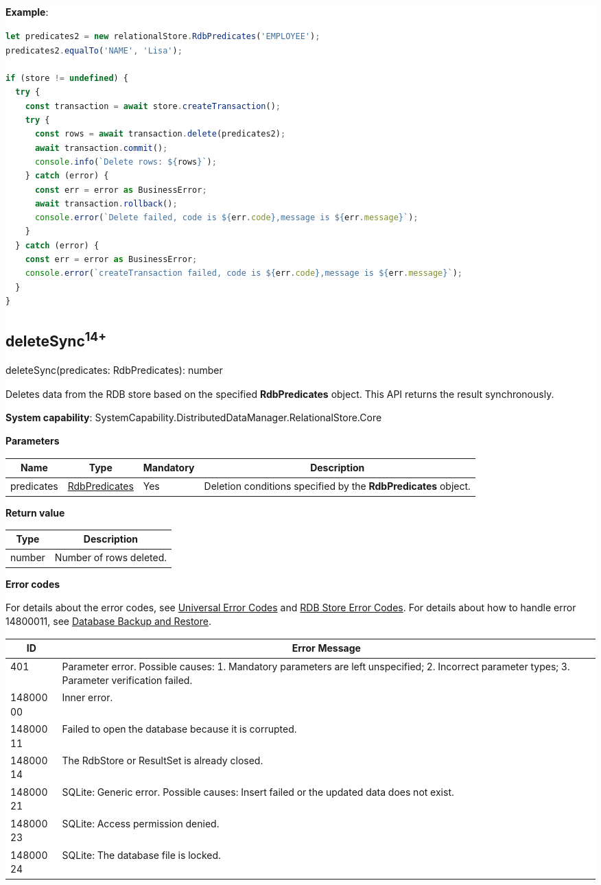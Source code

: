 **Example**:

```ts
let predicates2 = new relationalStore.RdbPredicates('EMPLOYEE');
predicates2.equalTo('NAME', 'Lisa');

if (store != undefined) {
  try {
    const transaction = await store.createTransaction();
    try {
      const rows = await transaction.delete(predicates2);
      await transaction.commit();
      console.info(`Delete rows: ${rows}`);
    } catch (error) {
      const err = error as BusinessError;
      await transaction.rollback();
      console.error(`Delete failed, code is ${err.code},message is ${err.message}`);
    }
  } catch (error) {
    const err = error as BusinessError;
    console.error(`createTransaction failed, code is ${err.code},message is ${err.message}`);
  }
}
```

## deleteSync<sup>14+</sup>

deleteSync(predicates: RdbPredicates): number

Deletes data from the RDB store based on the specified **RdbPredicates** object. This API returns the result synchronously.

**System capability**: SystemCapability.DistributedDataManager.RelationalStore.Core

**Parameters**

| Name    | Type                           | Mandatory| Description                                   |
| ---------- | ------------------------------- | ---- | --------------------------------------- |
| predicates | [RdbPredicates](arkts-apis-data-relationalStore-RdbPredicates.md) | Yes  | Deletion conditions specified by the **RdbPredicates** object.|

**Return value**

| Type  | Description              |
| ------ | ------------------ |
| number | Number of rows deleted.|

**Error codes**

For details about the error codes, see [Universal Error Codes](../errorcode-universal.md) and [RDB Store Error Codes](errorcode-data-rdb.md). For details about how to handle error 14800011, see [Database Backup and Restore](../../database/data-backup-and-restore.md).

| **ID**| **Error Message**                                                |
| ------------ | ------------------------------------------------------------ |
| 401          | Parameter error. Possible causes: 1. Mandatory parameters are left unspecified; 2. Incorrect parameter types; 3. Parameter verification failed. |
| 14800000  | Inner error. |
| 14800011  | Failed to open the database because it is corrupted. |
| 14800014  | The RdbStore or ResultSet is already closed. |
| 14800021  | SQLite: Generic error. Possible causes: Insert failed or the updated data does not exist. |
| 14800023  | SQLite: Access permission denied. |
| 14800024  | SQLite: The database file is locked. |